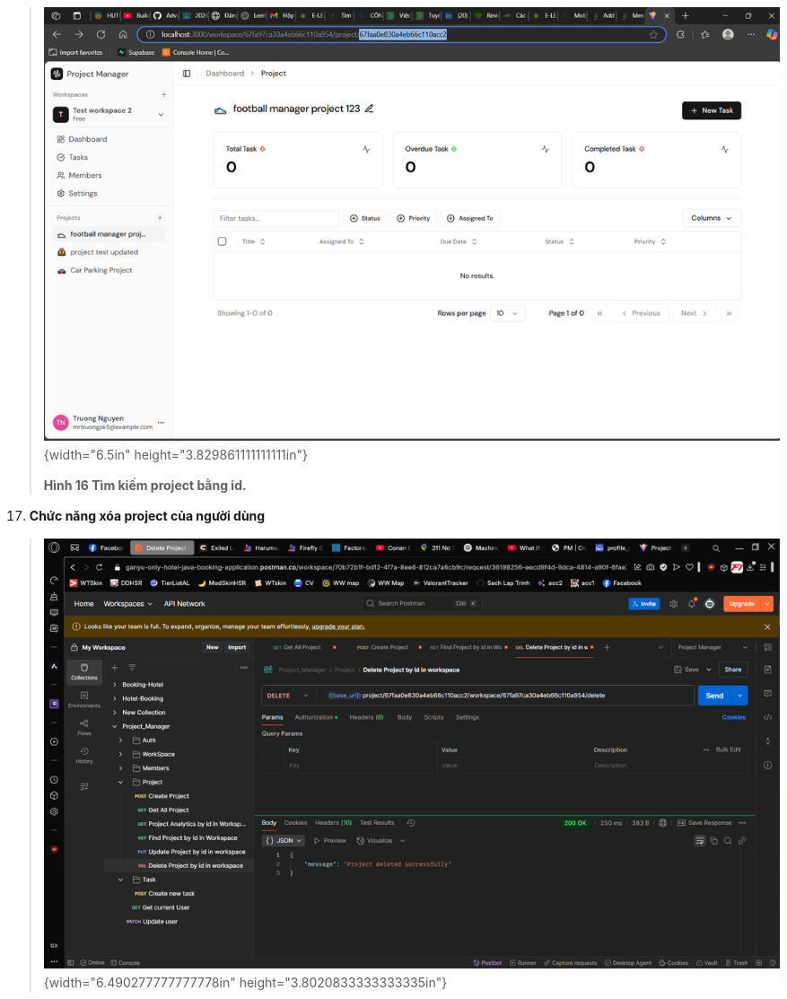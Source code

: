 > ![](PreviewImg/media/image34.png){width="6.5in"
> height="3.829861111111111in"}
>
> **Hình 16 Tìm kiếm project bằng id.**

17. **Chức năng xóa project của người dùng**

> ![](PreviewImg/media/image35.png){width="6.490277777777778in"
> height="3.8020833333333335in"}